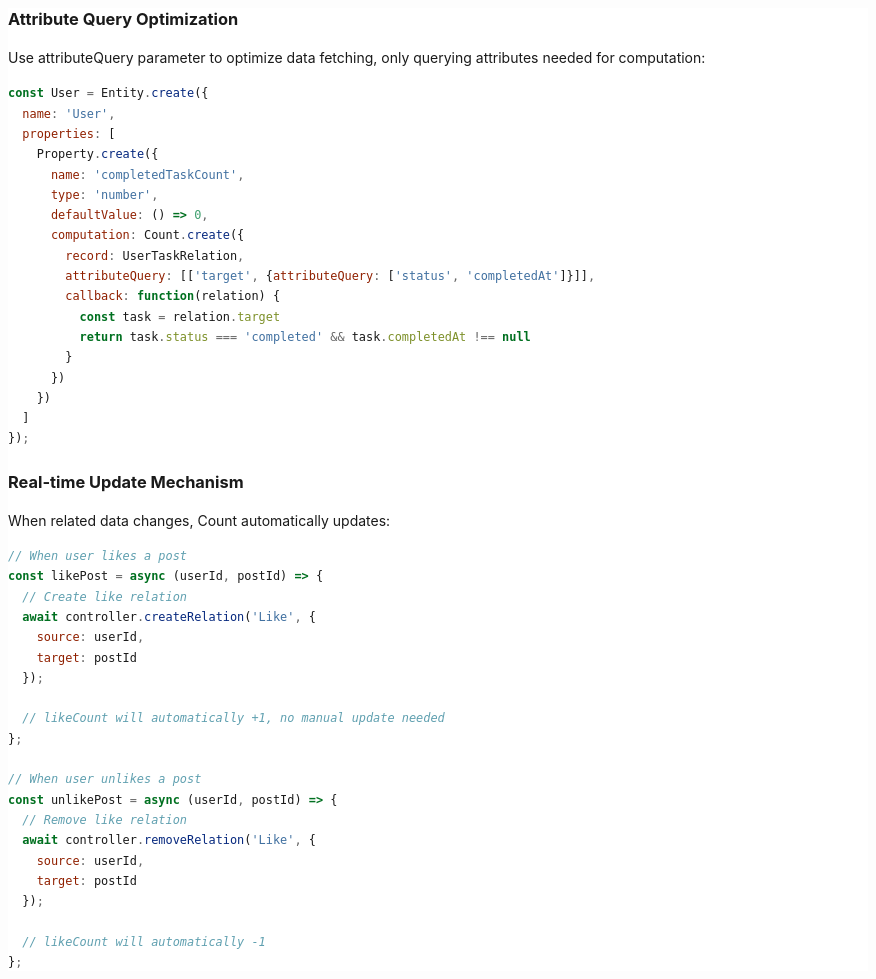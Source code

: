 ### Attribute Query Optimization

Use attributeQuery parameter to optimize data fetching, only querying attributes needed for computation:

```javascript
const User = Entity.create({
  name: 'User',
  properties: [
    Property.create({
      name: 'completedTaskCount',
      type: 'number',
      defaultValue: () => 0,
      computation: Count.create({
        record: UserTaskRelation,
        attributeQuery: [['target', {attributeQuery: ['status', 'completedAt']}]],
        callback: function(relation) {
          const task = relation.target
          return task.status === 'completed' && task.completedAt !== null
        }
      })
    })
  ]
});
```

### Real-time Update Mechanism

When related data changes, Count automatically updates:

```javascript
// When user likes a post
const likePost = async (userId, postId) => {
  // Create like relation
  await controller.createRelation('Like', {
    source: userId,
    target: postId
  });
  
  // likeCount will automatically +1, no manual update needed
};

// When user unlikes a post
const unlikePost = async (userId, postId) => {
  // Remove like relation
  await controller.removeRelation('Like', {
    source: userId,
    target: postId
  });
  
  // likeCount will automatically -1
};
```
